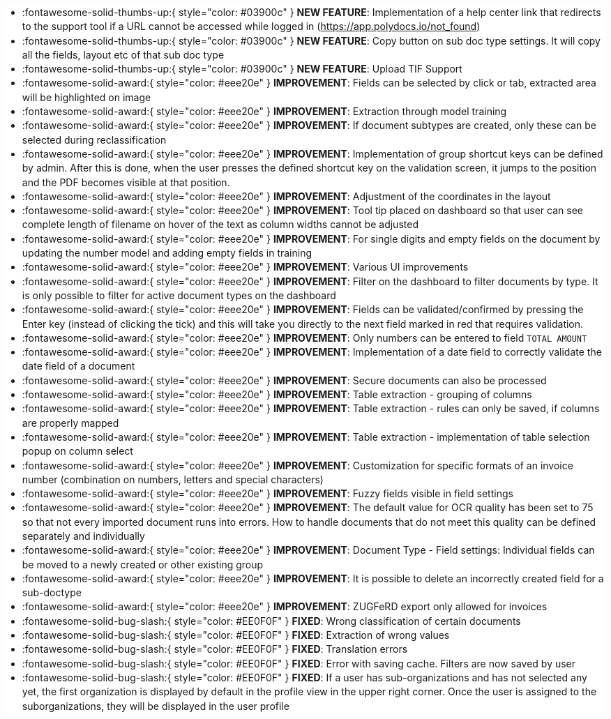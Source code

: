 - :fontawesome-solid-thumbs-up:{ style="color: #03900c" }  **NEW FEATURE**: Implementation of a help center link that redirects to the support tool if a URL cannot be accessed while logged in (https://app.polydocs.io/not_found)
- :fontawesome-solid-thumbs-up:{ style="color: #03900c" }  **NEW FEATURE**: Copy button on sub doc type settings. It will copy all the fields, layout etc of that sub doc type
- :fontawesome-solid-thumbs-up:{ style="color: #03900c" }  **NEW FEATURE**: Upload TIF Support
- :fontawesome-solid-award:{ style="color: #eee20e" } **IMPROVEMENT**: Fields can be selected by click or tab, extracted area will be highlighted on image
- :fontawesome-solid-award:{ style="color: #eee20e" } **IMPROVEMENT**: Extraction through model training
- :fontawesome-solid-award:{ style="color: #eee20e" } **IMPROVEMENT**: If document subtypes are created, only these can be selected during reclassification
- :fontawesome-solid-award:{ style="color: #eee20e" } **IMPROVEMENT**: Implementation of group shortcut keys can be defined by admin. After this is done, when the user presses the defined shortcut key on the validation screen, it jumps to the position and the PDF becomes visible at that position.
- :fontawesome-solid-award:{ style="color: #eee20e" } **IMPROVEMENT**: Adjustment of the coordinates in the layout
- :fontawesome-solid-award:{ style="color: #eee20e" } **IMPROVEMENT**: Tool tip placed on dashboard so that user can see complete length of filename on hover of the text as column widths cannot be adjusted
- :fontawesome-solid-award:{ style="color: #eee20e" } **IMPROVEMENT**: For single digits and empty fields on the document by updating the number model and adding empty fields in training
- :fontawesome-solid-award:{ style="color: #eee20e" } **IMPROVEMENT**: Various UI improvements
- :fontawesome-solid-award:{ style="color: #eee20e" } **IMPROVEMENT**: Filter on the dashboard to filter documents by type. It is only possible to filter for active document types on the dashboard
- :fontawesome-solid-award:{ style="color: #eee20e" } **IMPROVEMENT**: Fields can be validated/confirmed by pressing the Enter key (instead of clicking the tick) and this will take you directly to the next field marked in red that requires validation.
- :fontawesome-solid-award:{ style="color: #eee20e" } **IMPROVEMENT**: Only numbers can be entered to field `TOTAL AMOUNT`
- :fontawesome-solid-award:{ style="color: #eee20e" } **IMPROVEMENT**: Implementation of a date field to correctly validate the date field of a document
- :fontawesome-solid-award:{ style="color: #eee20e" } **IMPROVEMENT**: Secure documents can also be processed
- :fontawesome-solid-award:{ style="color: #eee20e" } **IMPROVEMENT**: Table extraction - grouping of columns
- :fontawesome-solid-award:{ style="color: #eee20e" } **IMPROVEMENT**: Table extraction - rules can only be saved, if columns are properly mapped
- :fontawesome-solid-award:{ style="color: #eee20e" } **IMPROVEMENT**: Table extraction - implementation of table selection popup on column select
- :fontawesome-solid-award:{ style="color: #eee20e" } **IMPROVEMENT**: Customization for specific formats of an invoice number (combination on numbers, letters and special characters)
- :fontawesome-solid-award:{ style="color: #eee20e" } **IMPROVEMENT**: Fuzzy fields visible in field settings
- :fontawesome-solid-award:{ style="color: #eee20e" } **IMPROVEMENT**: The default value for OCR quality has been set to 75 so that not every imported document runs into errors. How to handle documents that do not meet this quality can be defined separately and individually
- :fontawesome-solid-award:{ style="color: #eee20e" } **IMPROVEMENT**: Document Type - Field settings: Individual fields can be moved to a newly created or other existing group
- :fontawesome-solid-award:{ style="color: #eee20e" } **IMPROVEMENT**: It is possible to delete an incorrectly created field for a sub-doctype
- :fontawesome-solid-award:{ style="color: #eee20e" } **IMPROVEMENT**: ZUGFeRD export only allowed for invoices
- :fontawesome-solid-bug-slash:{ style="color: #EE0F0F" } **FIXED**: Wrong classification of certain documents
- :fontawesome-solid-bug-slash:{ style="color: #EE0F0F" } **FIXED**: Extraction of wrong values
- :fontawesome-solid-bug-slash:{ style="color: #EE0F0F" } **FIXED**: Translation errors
- :fontawesome-solid-bug-slash:{ style="color: #EE0F0F" } **FIXED**: Error with saving cache. Filters are now saved by user
- :fontawesome-solid-bug-slash:{ style="color: #EE0F0F" } **FIXED**: If a user has sub-organizations and has not selected any yet, the first organization is displayed by default in the profile view in the upper right corner. Once the user is assigned to the suborganizations, they will be displayed in the user profile
